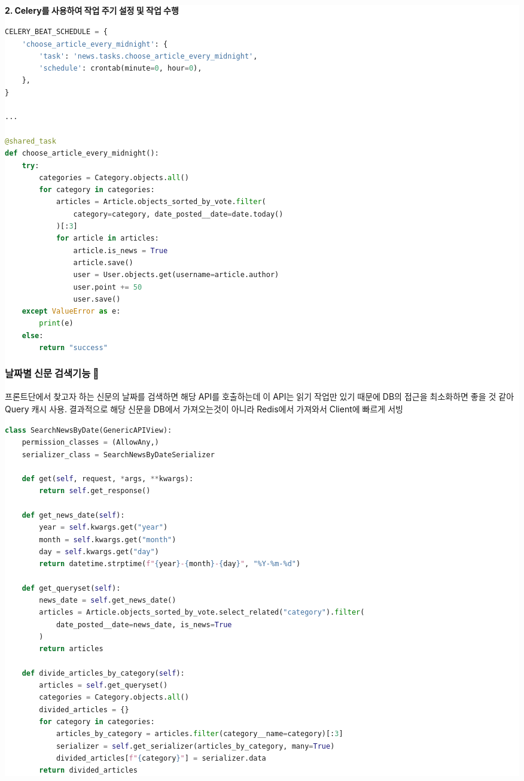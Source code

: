 **2. Celery를 사용하여 작업 주기 설정 및 작업 수행**
```python
CELERY_BEAT_SCHEDULE = {
    'choose_article_every_midnight': {
        'task': 'news.tasks.choose_article_every_midnight',
        'schedule': crontab(minute=0, hour=0),
    },
}

...

@shared_task
def choose_article_every_midnight():
    try:
        categories = Category.objects.all()
        for category in categories:
            articles = Article.objects_sorted_by_vote.filter(
                category=category, date_posted__date=date.today()
            )[:3]
            for article in articles:
                article.is_news = True
                article.save()
                user = User.objects.get(username=article.author)
                user.point += 50
                user.save()
    except ValueError as e:
        print(e)
    else:
        return "success"
```

### 날짜별 신문 검색기능 :newspaper:
프론트단에서 찾고자 하는 신문의 날짜를 검색하면 해당 API를 호출하는데 이 API는 읽기 작업만 있기 때문에 DB의 접근을 최소화하면 좋을 것 같아 Query 캐시 사용. 결과적으로 해당 신문을 DB에서 가져오는것이 아니라 Redis에서 가져와서 Client에 빠르게 서빙
```python
class SearchNewsByDate(GenericAPIView):
    permission_classes = (AllowAny,)
    serializer_class = SearchNewsByDateSerializer

    def get(self, request, *args, **kwargs):
        return self.get_response()

    def get_news_date(self):
        year = self.kwargs.get("year")
        month = self.kwargs.get("month")
        day = self.kwargs.get("day")
        return datetime.strptime(f"{year}-{month}-{day}", "%Y-%m-%d")

    def get_queryset(self):
        news_date = self.get_news_date()
        articles = Article.objects_sorted_by_vote.select_related("category").filter(
            date_posted__date=news_date, is_news=True
        )
        return articles

    def divide_articles_by_category(self):
        articles = self.get_queryset()
        categories = Category.objects.all()
        divided_articles = {}
        for category in categories:
            articles_by_category = articles.filter(category__name=category)[:3]
            serializer = self.get_serializer(articles_by_category, many=True)
            divided_articles[f"{category}"] = serializer.data
        return divided_articles
```